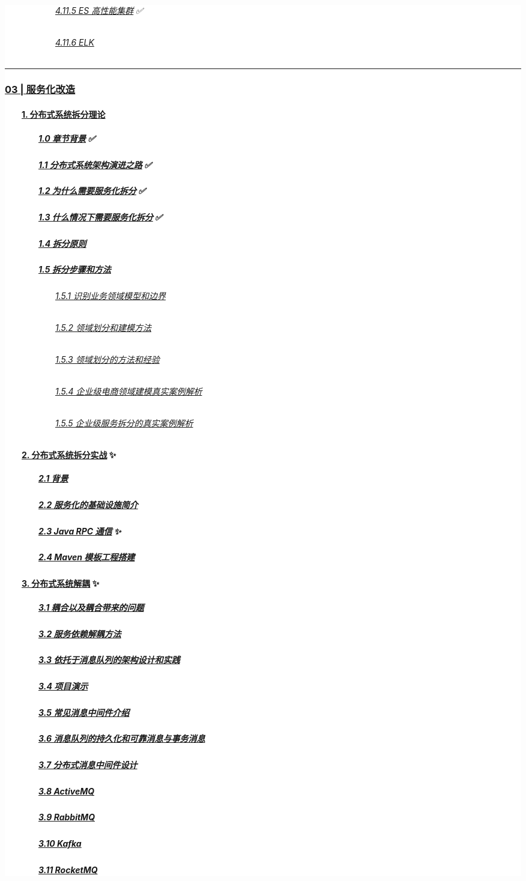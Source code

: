 ###### &emsp;&emsp;&emsp;&emsp;&emsp;&emsp;[4.11.5 ES 高性能集群](https://kh6ihp0443.feishu.cn/docx/F8Z8dKAvSolk5xxbKYSc0ojkn4e?from=from_copylink) ✅
###### &emsp;&emsp;&emsp;&emsp;&emsp;&emsp;[4.11.6 ELK]()

---

### [03 | 服务化改造]()

#### &emsp;&emsp;[1. 分布式系统拆分理论]()

##### &emsp;&emsp;&emsp;&emsp;[1.0 章节背景](https://kh6ihp0443.feishu.cn/docx/P5CXdxm8yo2E2Vx2wLNcyf8knuf?from=from_copylink) ✅
##### &emsp;&emsp;&emsp;&emsp;[1.1 分布式系统架构演进之路](https://kh6ihp0443.feishu.cn/docx/JPyXdiYTFowAKKxyl2NcC7KAn8c?from=from_copylink) ✅
##### &emsp;&emsp;&emsp;&emsp;[1.2 为什么需要服务化拆分](https://kh6ihp0443.feishu.cn/docx/IoxOdrsXGoIWNkxOkxHcKrJfnYg?from=from_copylink) ✅
##### &emsp;&emsp;&emsp;&emsp;[1.3 什么情况下需要服务化拆分](https://kh6ihp0443.feishu.cn/docx/QejudmBJoowVKzxMOaRcbxl0nPg?from=from_copylink) ✅
##### &emsp;&emsp;&emsp;&emsp;[1.4 拆分原则]()
##### &emsp;&emsp;&emsp;&emsp;[1.5 拆分步骤和方法]()

###### &emsp;&emsp;&emsp;&emsp;&emsp;&emsp;[1.5.1 识别业务领域模型和边界]()
###### &emsp;&emsp;&emsp;&emsp;&emsp;&emsp;[1.5.2 领域划分和建模方法]()
###### &emsp;&emsp;&emsp;&emsp;&emsp;&emsp;[1.5.3 领域划分的方法和经验]()
###### &emsp;&emsp;&emsp;&emsp;&emsp;&emsp;[1.5.4 企业级电商领域建模真实案例解析]()
###### &emsp;&emsp;&emsp;&emsp;&emsp;&emsp;[1.5.5 企业级服务拆分的真实案例解析]()

#### &emsp;&emsp;[2. 分布式系统拆分实战]() ✨

##### &emsp;&emsp;&emsp;&emsp;[2.1 背景]()
##### &emsp;&emsp;&emsp;&emsp;[2.2 服务化的基础设施简介]()
##### &emsp;&emsp;&emsp;&emsp;[2.3 Java RPC 通信]() ✨
##### &emsp;&emsp;&emsp;&emsp;[2.4 Maven 模板工程搭建]()

#### &emsp;&emsp;[3. 分布式系统解耦]() ✨

##### &emsp;&emsp;&emsp;&emsp;[3.1 耦合以及耦合带来的问题]()
##### &emsp;&emsp;&emsp;&emsp;[3.2 服务依赖解耦方法]()
##### &emsp;&emsp;&emsp;&emsp;[3.3 依托于消息队列的架构设计和实践]()
##### &emsp;&emsp;&emsp;&emsp;[3.4 项目演示]()
##### &emsp;&emsp;&emsp;&emsp;[3.5 常见消息中间件介绍]()
##### &emsp;&emsp;&emsp;&emsp;[3.6 消息队列的持久化和可靠消息与事务消息]()
##### &emsp;&emsp;&emsp;&emsp;[3.7 分布式消息中间件设计]()
##### &emsp;&emsp;&emsp;&emsp;[3.8 ActiveMQ]()
##### &emsp;&emsp;&emsp;&emsp;[3.9 RabbitMQ]()
##### &emsp;&emsp;&emsp;&emsp;[3.10 Kafka]()
##### &emsp;&emsp;&emsp;&emsp;[3.11 RocketMQ]()
